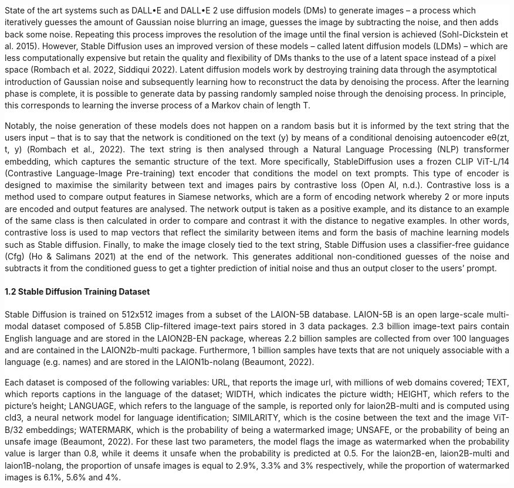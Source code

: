 State of the art systems such as DALL•E and DALL•E 2 use diffusion models (DMs) to generate images – a process which iteratively guesses the amount of Gaussian noise blurring an image, guesses the image by subtracting the noise, and then adds back some noise. Repeating this process improves the resolution of the image until the final version is achieved (Sohl-Dickstein et al. 2015). However, Stable Diffusion uses an improved version of these models – called latent diffusion models (LDMs) – which are less computationally expensive but retain the quality and flexibility of DMs thanks to the use of a latent space instead of a pixel space (Rombach et al. 2022, Siddiqui 2022). Latent diffusion models work by destroying training data through the asymptotical introduction of Gaussian noise and subsequently learning how to reconstruct the data by denoising the process. After the learning phase is complete, it is possible to generate data by passing randomly sampled noise through the denoising process. In principle, this corresponds to learning the inverse process of a Markov chain of length T.
<p align="justify"> 
Notably, the noise generation of these models does not happen on a random basis but it is informed by the text string that the users input – that is to say that the network is conditioned on the text (y) by means of a conditional denoising autoencoder eθ(zt, t, y) (Rombach et al., 2022). The text string is then analysed through a Natural Language Processing (NLP) transformer embedding, which captures the semantic structure of the text. More specifically, StableDiffusion uses a frozen CLIP ViT-L/14 (Contrastive Language-Image Pre-training) text encoder that conditions the model on text prompts. This type of encoder is designed to maximise the similarity between text and images pairs by contrastive loss (Open AI, n.d.). Contrastive loss is a method used to compare output features in Siamese networks, which are a form of encoding network whereby 2 or more inputs are encoded and output features are analysed. The network output is taken as a positive example, and its distance to an example of the same class is then calculated in order to compare and contrast it with the distance to negative examples. In other words, contrastive loss is used to map vectors that reflect the similarity between items and form the basis of machine learning models such as Stable diffusion. Finally, to make the image closely tied to the text string, Stable Diffusion uses a classifier-free guidance (Cfg) (Ho & Salimans 2021) at the end of the network. This generates additional non-conditioned guesses of the noise and subtracts it from the conditioned guess to get a tighter prediction of initial noise and thus an output closer to the users’ prompt.

<h4> 1.2 Stable Diffusion Training Dataset</h4>
<p align="justify">  
Stable Diffusion is trained on 512x512 images from a subset of the LAION-5B database. LAION-5B is an open large-scale multi-modal dataset composed of 5.85B Clip-filtered image-text pairs stored in 3 data packages. 2.3 billion image-text pairs contain English language and are stored in the LAION2B-EN package, whereas 2.2 billion samples are collected from over 100 languages and are contained in the LAION2b-multi package. Furthermore, 1 billion samples have texts that are not uniquely associable with a language (e.g. names) and are stored in the LAION1b-nolang (Beaumont, 2022).
<p align="justify">  
Each dataset is composed of the following variables: URL, that reports the image url, with millions of web domains covered; TEXT, which reports captions in the language of the dataset; WIDTH, which indicates the picture width; HEIGHT, which refers to the picture’s height; LANGUAGE, which refers to the language of the sample, is reported only for laion2B-multi and is computed using cld3, a neural network model for language identification; SIMILARITY, which is the cosine between the text and the image ViT-B/32 embeddings; WATERMARK, which is the probability of being a watermarked image; UNSAFE, or the probability of being an unsafe image (Beaumont, 2022). For these last two parameters, the model flags the image as watermarked when the probability value is larger than 0.8, while it deems it unsafe when the probability is predicted at 0.5. For the laion2B-en, laion2B-multi and laion1B-nolang, the proportion of unsafe images is equal to 2.9%, 3.3% and 3% respectively, while the proportion of watermarked images is 6.1%, 5.6% and 4%. 
